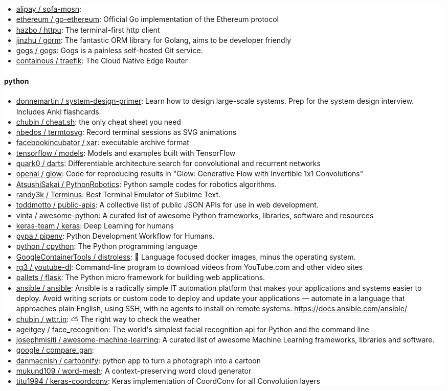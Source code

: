 * [alipay / sofa-mosn](https://github.com/alipay/sofa-mosn):  
* [ethereum / go-ethereum](https://github.com/ethereum/go-ethereum):  Official Go implementation of the Ethereum protocol
* [hazbo / httpu](https://github.com/hazbo/httpu):  The terminal-first http client
* [jinzhu / gorm](https://github.com/jinzhu/gorm):  The fantastic ORM library for Golang, aims to be developer friendly
* [gogs / gogs](https://github.com/gogs/gogs):  Gogs is a painless self-hosted Git service.
* [containous / traefik](https://github.com/containous/traefik):  The Cloud Native Edge Router

#### python

* [donnemartin / system-design-primer](https://github.com/donnemartin/system-design-primer):  Learn how to design large-scale systems. Prep for the system design interview. Includes Anki flashcards.
* [chubin / cheat.sh](https://github.com/chubin/cheat.sh):  the only cheat sheet you need
* [nbedos / termtosvg](https://github.com/nbedos/termtosvg):  Record terminal sessions as SVG animations
* [facebookincubator / xar](https://github.com/facebookincubator/xar):  executable archive format
* [tensorflow / models](https://github.com/tensorflow/models):  Models and examples built with TensorFlow
* [quark0 / darts](https://github.com/quark0/darts):  Differentiable architecture search for convolutional and recurrent networks
* [openai / glow](https://github.com/openai/glow):  Code for reproducing results in "Glow: Generative Flow with Invertible 1x1 Convolutions"
* [AtsushiSakai / PythonRobotics](https://github.com/AtsushiSakai/PythonRobotics):  Python sample codes for robotics algorithms.
* [randy3k / Terminus](https://github.com/randy3k/Terminus):  Best Terminal Emulator of Sublime Text.
* [toddmotto / public-apis](https://github.com/toddmotto/public-apis):  A collective list of public JSON APIs for use in web development.
* [vinta / awesome-python](https://github.com/vinta/awesome-python):  A curated list of awesome Python frameworks, libraries, software and resources
* [keras-team / keras](https://github.com/keras-team/keras):  Deep Learning for humans
* [pypa / pipenv](https://github.com/pypa/pipenv):  Python Development Workflow for Humans.
* [python / cpython](https://github.com/python/cpython):  The Python programming language
* [GoogleContainerTools / distroless](https://github.com/GoogleContainerTools/distroless):  🥑 Language focused docker images, minus the operating system.
* [rg3 / youtube-dl](https://github.com/rg3/youtube-dl):  Command-line program to download videos from YouTube.com and other video sites
* [pallets / flask](https://github.com/pallets/flask):  The Python micro framework for building web applications.
* [ansible / ansible](https://github.com/ansible/ansible):  Ansible is a radically simple IT automation platform that makes your applications and systems easier to deploy. Avoid writing scripts or custom code to deploy and update your applications — automate in a language that approaches plain English, using SSH, with no agents to install on remote systems. https://docs.ansible.com/ansible/
* [chubin / wttr.in](https://github.com/chubin/wttr.in):  ⛅️ The right way to check the weather
* [ageitgey / face_recognition](https://github.com/ageitgey/face_recognition):  The world's simplest facial recognition api for Python and the command line
* [josephmisiti / awesome-machine-learning](https://github.com/josephmisiti/awesome-machine-learning):  A curated list of awesome Machine Learning frameworks, libraries and software.
* [google / compare_gan](https://github.com/google/compare_gan):  
* [danmacnish / cartoonify](https://github.com/danmacnish/cartoonify):  python app to turn a photograph into a cartoon
* [mukund109 / word-mesh](https://github.com/mukund109/word-mesh):  A context-preserving word cloud generator
* [titu1994 / keras-coordconv](https://github.com/titu1994/keras-coordconv):  Keras implementation of CoordConv for all Convolution layers
